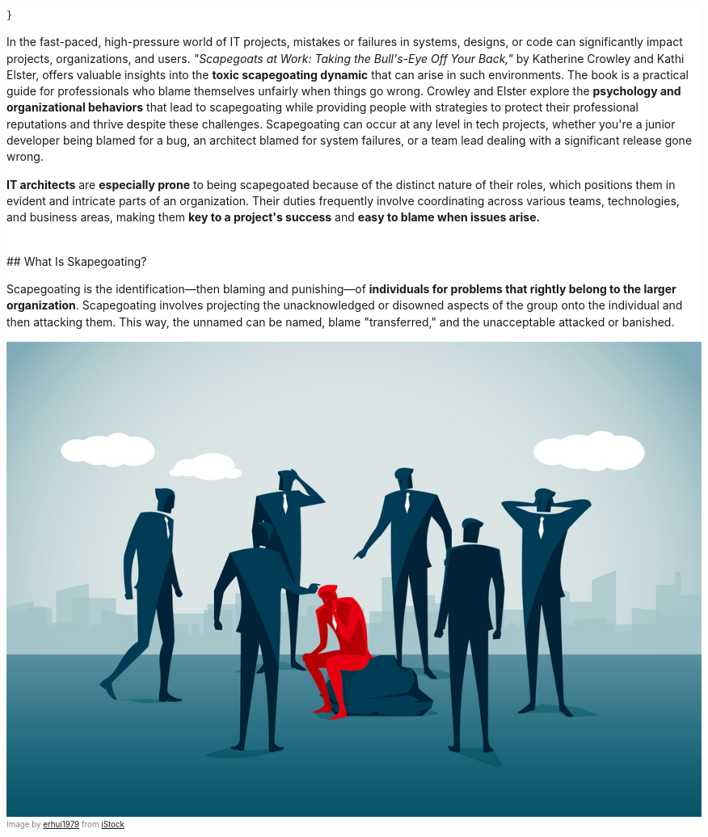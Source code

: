     }
</style>

In the fast-paced, high-pressure world of IT projects, mistakes or failures in systems, designs, or code can significantly impact projects, organizations, and users. *"Scapegoats at Work: Taking the Bull's-Eye Off Your Back,"* by Katherine Crowley and Kathi Elster, offers valuable insights into the **toxic scapegoating dynamic** that can arise in such environments. The book is a practical guide for professionals who blame themselves unfairly when things go wrong. Crowley and Elster explore the **psychology and organizational behaviors** that lead to scapegoating while providing people with strategies to protect their professional reputations and thrive despite these challenges. Scapegoating can occur at any level in tech projects, whether you're a junior developer being blamed for a bug, an architect blamed for system failures, or a team lead dealing with a significant release gone wrong. 

**IT architects** are **especially prone** to being scapegoated because of the distinct nature of their roles, which positions them in evident and intricate parts of an organization. Their duties frequently involve coordinating across various teams, technologies, and business areas, making them **key to a project's success** and **easy to blame when issues arise.**

<br>
## What Is Skapegoating?

Scapegoating is the identification―then blaming and punishing―of **individuals for problems that rightly belong to the larger organization**. Scapegoating involves projecting the unacknowledged or disowned aspects of the group onto the individual and then attacking them. This way, the unnamed can be named, blame "transferred," and the unacceptable attacked or banished. 


![](assets/images/istock/iStock-1270907002.jpg)
<div style="font-size: 70%; margin-top: -16px; color: grey; margin-bottom: 12px">
Image by <a target="_blank" href="https://www.istockphoto.com/en/portfolio/erhui1979">erhui1979</a> from <a target="_blank" href="https://www.istockphoto.com/">iStock</a>
</div>

